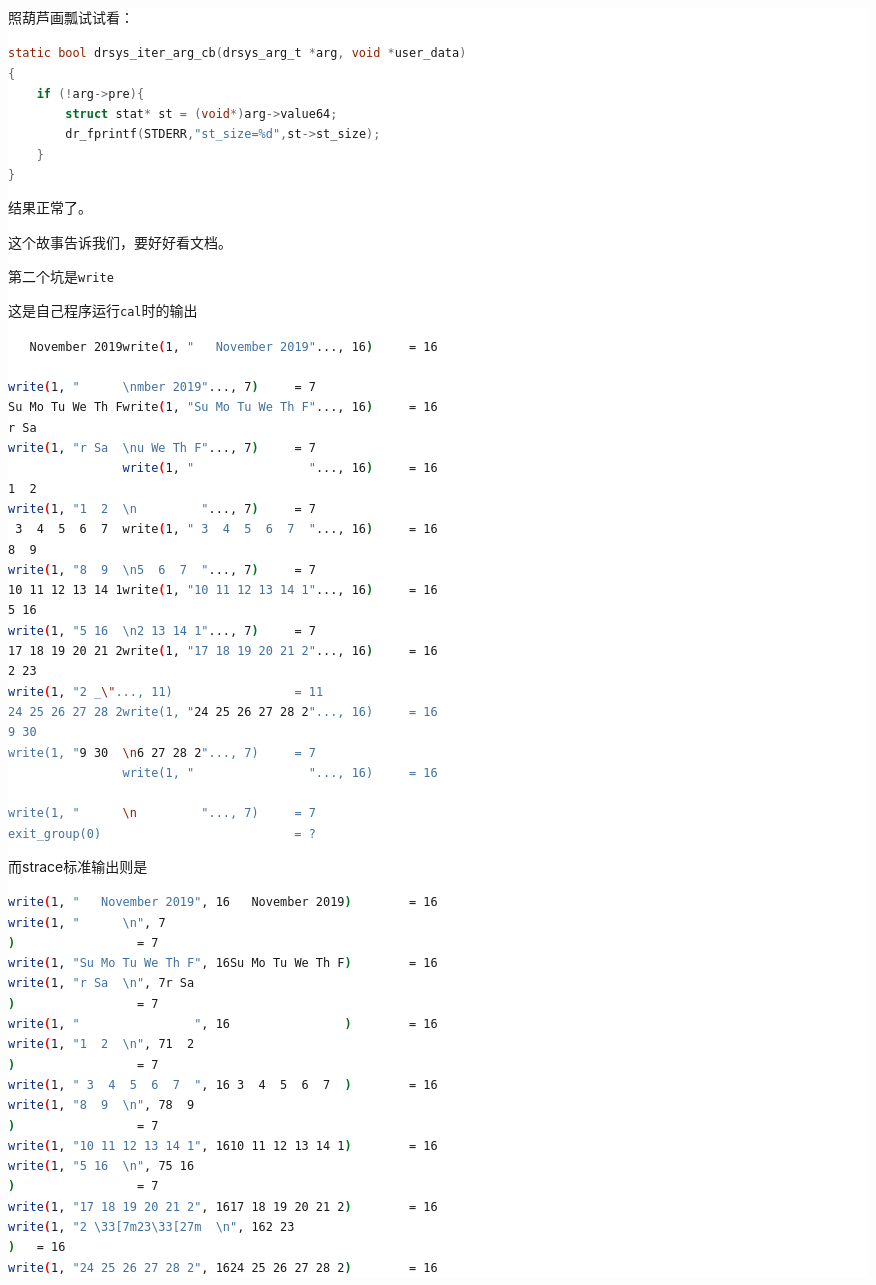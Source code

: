 照葫芦画瓢试试看：
```c
static bool drsys_iter_arg_cb(drsys_arg_t *arg, void *user_data)
{
    if (!arg->pre){
        struct stat* st = (void*)arg->value64;    
        dr_fprintf(STDERR,"st_size=%d",st->st_size);
    }
}
```
结果正常了。

这个故事告诉我们，要好好看文档。

第二个坑是`write`

这是自己程序运行`cal`时的输出
```bash
   November 2019write(1, "   November 2019"..., 16)     = 16
      
write(1, "      \nmber 2019"..., 7)     = 7
Su Mo Tu We Th Fwrite(1, "Su Mo Tu We Th F"..., 16)     = 16
r Sa  
write(1, "r Sa  \nu We Th F"..., 7)     = 7
                write(1, "                "..., 16)     = 16
1  2  
write(1, "1  2  \n         "..., 7)     = 7
 3  4  5  6  7  write(1, " 3  4  5  6  7  "..., 16)     = 16
8  9  
write(1, "8  9  \n5  6  7  "..., 7)     = 7
10 11 12 13 14 1write(1, "10 11 12 13 14 1"..., 16)     = 16
5 16  
write(1, "5 16  \n2 13 14 1"..., 7)     = 7
17 18 19 20 21 2write(1, "17 18 19 20 21 2"..., 16)     = 16
2 23  
write(1, "2 _\"..., 11)                 = 11
24 25 26 27 28 2write(1, "24 25 26 27 28 2"..., 16)     = 16
9 30  
write(1, "9 30  \n6 27 28 2"..., 7)     = 7
                write(1, "                "..., 16)     = 16
      
write(1, "      \n         "..., 7)     = 7
exit_group(0)                           = ?
```

而strace标准输出则是
```bash
write(1, "   November 2019", 16   November 2019)        = 16
write(1, "      \n", 7      
)                 = 7
write(1, "Su Mo Tu We Th F", 16Su Mo Tu We Th F)        = 16
write(1, "r Sa  \n", 7r Sa  
)                 = 7
write(1, "                ", 16                )        = 16
write(1, "1  2  \n", 71  2  
)                 = 7
write(1, " 3  4  5  6  7  ", 16 3  4  5  6  7  )        = 16
write(1, "8  9  \n", 78  9  
)                 = 7
write(1, "10 11 12 13 14 1", 1610 11 12 13 14 1)        = 16
write(1, "5 16  \n", 75 16  
)                 = 7
write(1, "17 18 19 20 21 2", 1617 18 19 20 21 2)        = 16
write(1, "2 \33[7m23\33[27m  \n", 162 23  
)   = 16
write(1, "24 25 26 27 28 2", 1624 25 26 27 28 2)        = 16
```